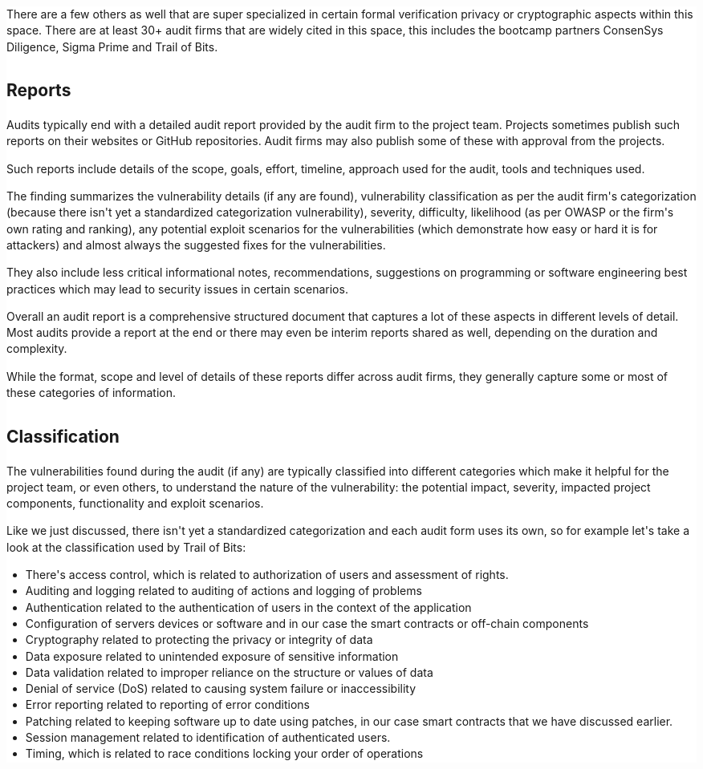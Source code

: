 There are a few others as well that are super specialized in certain formal verification privacy or cryptographic aspects within this space. There are at least 30+ audit firms that are widely cited in this space, this includes the bootcamp partners ConsenSys Diligence, Sigma Prime and Trail of Bits.

## Reports

Audits typically end with a detailed audit report provided by the audit firm to the project team. Projects sometimes publish such reports on their websites or GitHub repositories. Audit firms may also publish some of these with approval from the projects.

Such reports include details of the scope, goals, effort, timeline, approach used for the audit, tools and techniques used.

The finding summarizes the vulnerability details (if any are found), vulnerability classification as per the audit firm's categorization (because there isn't yet a standardized categorization vulnerability), severity, difficulty, likelihood (as per OWASP or the firm's own rating and ranking), any potential exploit scenarios for the vulnerabilities (which demonstrate how easy or hard it is for attackers) and almost always the suggested fixes for the vulnerabilities.

They also include less critical informational notes, recommendations, suggestions on programming or software engineering best practices which may lead to security issues in certain scenarios.

Overall an audit report is a comprehensive structured document that captures a lot of these aspects in different levels of detail. Most audits provide a report at the end or there may even be interim reports shared as well, depending on the duration and complexity.

While the format, scope and level of details of these reports differ across audit firms, they generally capture some or most of these categories of information.

## Classification

The vulnerabilities found during the audit (if any) are typically classified into different categories which make it helpful for the project team, or even others, to understand the nature of the vulnerability: the potential impact, severity, impacted project components, functionality and exploit scenarios.

Like we just discussed, there isn't yet a standardized categorization and each audit form uses its own, so for example let's take a look at the classification used by Trail of Bits:

* There's access control, which is related to authorization of users and assessment of rights.
* Auditing and logging related to auditing of actions and logging of problems
* Authentication related to the authentication of users in the context of the application
* Configuration of servers devices or software and in our case the smart contracts or off-chain components
* Cryptography related to protecting the privacy or integrity of data
* Data exposure related to unintended exposure of sensitive information
* Data validation related to improper reliance on the structure or values of data
* Denial of service (DoS) related to causing system failure or inaccessibility
* Error reporting related to reporting of error conditions
* Patching related to keeping software up to date using patches, in our case smart contracts that we have discussed earlier.
* Session management related to identification of authenticated users.
* Timing, which is related to race conditions locking your order of operations
